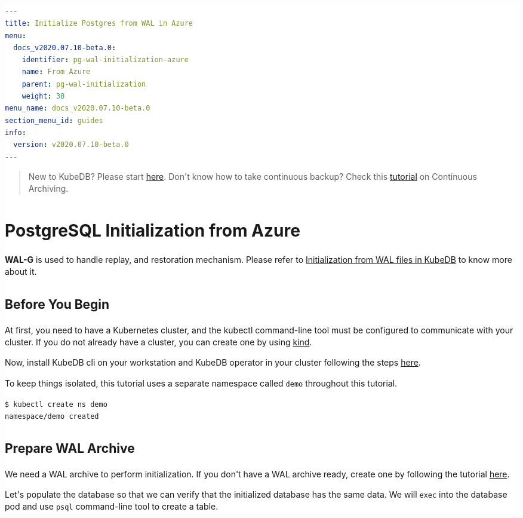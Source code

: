 ```yaml
---
title: Initialize Postgres from WAL in Azure
menu:
  docs_v2020.07.10-beta.0:
    identifier: pg-wal-initialization-azure
    name: From Azure
    parent: pg-wal-initialization
    weight: 30
menu_name: docs_v2020.07.10-beta.0
section_menu_id: guides
info:
  version: v2020.07.10-beta.0
---
```


> New to KubeDB? Please start [here](/docs/v2020.07.10-beta.0/concepts/README).
> Don't know how to take continuous backup?  Check this [tutorial](/docs/v2020.07.10-beta.0/guides/postgres/snapshot/wal/continuous_archiving) on Continuous Archiving.

# PostgreSQL Initialization from Azure

**WAL-G** is used to handle replay, and restoration mechanism. Please refer to [Initialization from WAL files in KubeDB](/docs/v2020.07.10-beta.0/guides/postgres/initialization/wal/wal_source) to know more about it.

## Before You Begin

At first, you need to have a Kubernetes cluster, and the kubectl command-line tool must be configured to communicate with your cluster.
If you do not already have a cluster, you can create one by using [kind](https://kind.sigs.k8s.io/docs/user/quick-start/).

Now, install KubeDB cli on your workstation and KubeDB operator in your cluster following the steps [here](/docs/v2020.07.10-beta.0/setup/README).

To keep things isolated, this tutorial uses a separate namespace called `demo` throughout this tutorial.

```console
$ kubectl create ns demo
namespace/demo created
```

## Prepare WAL Archive

We need a WAL archive to perform initialization. If you don't have a WAL archive ready, create one by following the tutorial [here](/docs/v2020.07.10-beta.0/guides/postgres/snapshot/wal/continuous_archiving).

Let's populate the database so that we can verify that the initialized database has the same data. We will `exec` into the database pod and use `psql` command-line tool to create a table.
